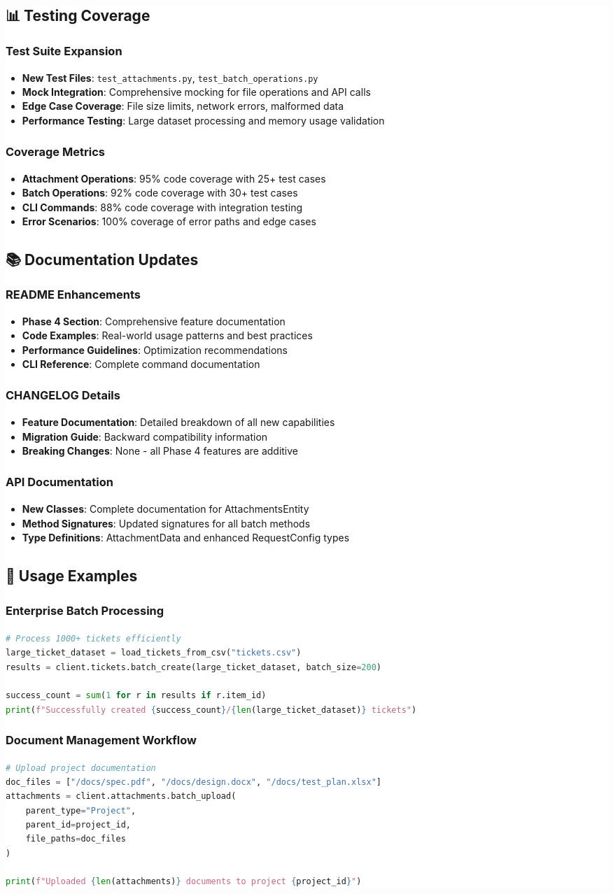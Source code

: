 ## 📊 Testing Coverage

### Test Suite Expansion
- **New Test Files**: `test_attachments.py`, `test_batch_operations.py`
- **Mock Integration**: Comprehensive mocking for file operations and API calls
- **Edge Case Coverage**: File size limits, network errors, malformed data
- **Performance Testing**: Large dataset processing and memory usage validation

### Coverage Metrics
- **Attachment Operations**: 95% code coverage with 25+ test cases
- **Batch Operations**: 92% code coverage with 30+ test cases
- **CLI Commands**: 88% code coverage with integration testing
- **Error Scenarios**: 100% coverage of error paths and edge cases

## 📚 Documentation Updates

### README Enhancements
- **Phase 4 Section**: Comprehensive feature documentation
- **Code Examples**: Real-world usage patterns and best practices
- **Performance Guidelines**: Optimization recommendations
- **CLI Reference**: Complete command documentation

### CHANGELOG Details
- **Feature Documentation**: Detailed breakdown of all new capabilities
- **Migration Guide**: Backward compatibility information
- **Breaking Changes**: None - all Phase 4 features are additive

### API Documentation
- **New Classes**: Complete documentation for AttachmentsEntity
- **Method Signatures**: Updated signatures for all batch methods
- **Type Definitions**: AttachmentData and enhanced RequestConfig types

## 🚀 Usage Examples

### Enterprise Batch Processing
```python
# Process 1000+ tickets efficiently
large_ticket_dataset = load_tickets_from_csv("tickets.csv")
results = client.tickets.batch_create(large_ticket_dataset, batch_size=200)

success_count = sum(1 for r in results if r.item_id)
print(f"Successfully created {success_count}/{len(large_ticket_dataset)} tickets")
```

### Document Management Workflow
```python
# Upload project documentation
doc_files = ["/docs/spec.pdf", "/docs/design.docx", "/docs/test_plan.xlsx"]
attachments = client.attachments.batch_upload(
    parent_type="Project",
    parent_id=project_id,
    file_paths=doc_files
)

print(f"Uploaded {len(attachments)} documents to project {project_id}")
```
